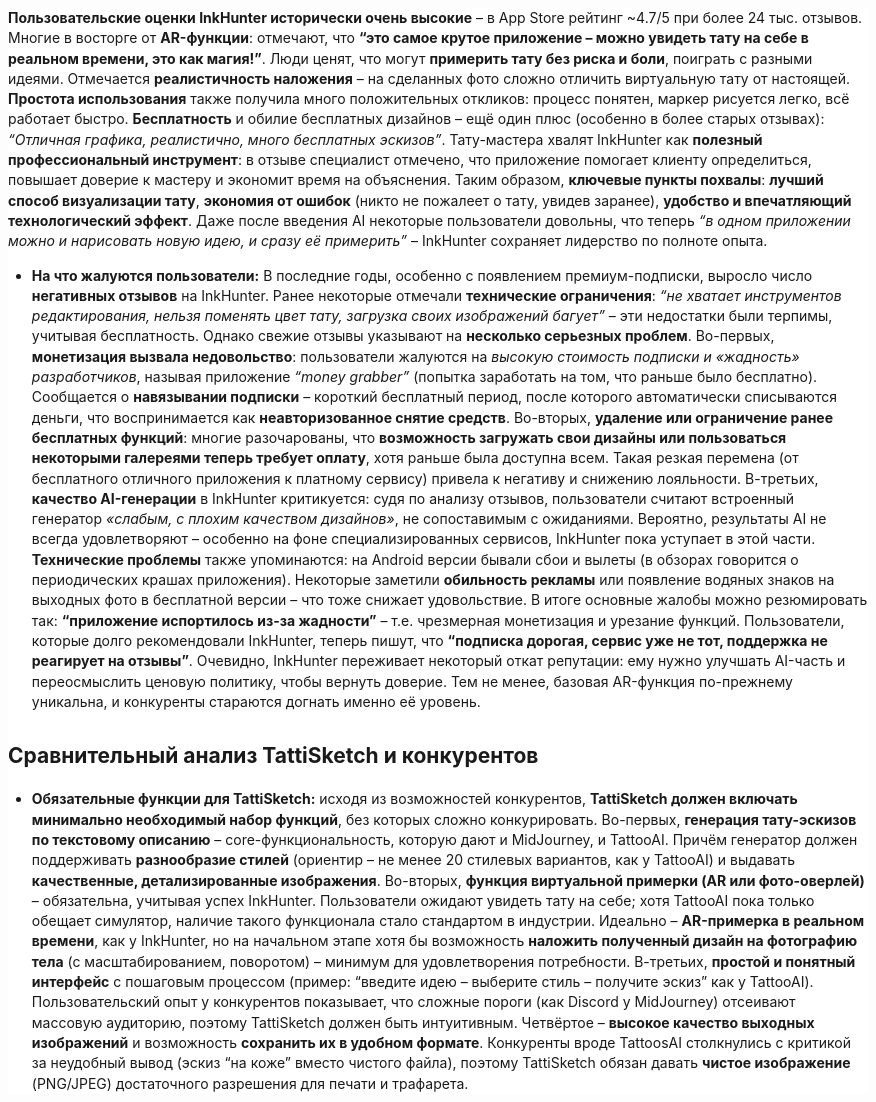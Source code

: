 **Пользовательские оценки InkHunter исторически очень высокие** – в App Store рейтинг ~4.7/5 при более 24 тыс. отзывов. Многие в восторге от **AR-функции**: отмечают, что **“это самое крутое приложение – можно увидеть тату на себе в реальном времени, это как магия!”**. Люди ценят, что могут **примерить тату без риска и боли**, поиграть с разными идеями. Отмечается **реалистичность наложения** – на сделанных фото сложно отличить виртуальную тату от настоящей. **Простота использования** также получила много положительных откликов: процесс понятен, маркер рисуется легко, всё работает быстро. **Бесплатность** и обилие бесплатных дизайнов – ещё один плюс (особенно в более старых отзывах): *“Отличная графика, реалистично, много бесплатных эскизов”*. Тату-мастера хвалят InkHunter как **полезный профессиональный инструмент**: в отзыве специалист отмечено, что приложение помогает клиенту определиться, повышает доверие к мастеру и экономит время на объяснения. Таким образом, **ключевые пункты похвалы**: **лучший способ визуализации тату**, **экономия от ошибок** (никто не пожалеет о тату, увидев заранее), **удобство и впечатляющий технологический эффект**. Даже после введения AI некоторые пользователи довольны, что теперь *“в одном приложении можно и нарисовать новую идею, и сразу её примерить”* – InkHunter сохраняет лидерство по полноте опыта.
- **На что жалуются пользователи:**
В последние годы, особенно с появлением премиум-подписки, выросло число **негативных отзывов** на InkHunter. Ранее некоторые отмечали **технические ограничения**: *“не хватает инструментов редактирования, нельзя поменять цвет тату, загрузка своих изображений багует”* – эти недостатки были терпимы, учитывая бесплатность. Однако свежие отзывы указывают на **несколько серьезных проблем**. Во-первых, **монетизация вызвала недовольство**: пользователи жалуются на *высокую стоимость подписки и «жадность» разработчиков*, называя приложение *“money grabber”* (попытка заработать на том, что раньше было бесплатно). Сообщается о **навязывании подписки** – короткий бесплатный период, после которого автоматически списываются деньги, что воспринимается как **неавторизованное снятие средств**. Во-вторых, **удаление или ограничение ранее бесплатных функций**: многие разочарованы, что **возможность загружать свои дизайны или пользоваться некоторыми галереями теперь требует оплату**, хотя раньше была доступна всем. Такая резкая перемена (от бесплатного отличного приложения к платному сервису) привела к негативу и снижению лояльности. В-третьих, **качество AI-генерации** в InkHunter критикуется: судя по анализу отзывов, пользователи считают встроенный генератор *«слабым, с плохим качеством дизайнов»*, не сопоставимым с ожиданиями. Вероятно, результаты AI не всегда удовлетворяют – особенно на фоне специализированных сервисов, InkHunter пока уступает в этой части. **Технические проблемы** также упоминаются: на Android версии бывали сбои и вылеты (в обзорах говорится о периодических крашах приложения). Некоторые заметили **обильность рекламы** или появление водяных знаков на выходных фото в бесплатной версии – что тоже снижает удовольствие. В итоге основные жалобы можно резюмировать так: **“приложение испортилось из-за жадности”** – т.е. чрезмерная монетизация и урезание функций. Пользователи, которые долго рекомендовали InkHunter, теперь пишут, что **“подписка дорогая, сервис уже не тот, поддержка не реагирует на отзывы”**. Очевидно, InkHunter переживает некоторый откат репутации: ему нужно улучшать AI-часть и переосмыслить ценовую политику, чтобы вернуть доверие. Тем не менее, базовая AR-функция по-прежнему уникальна, и конкуренты стараются догнать именно её уровень.

## Сравнительный анализ TattiSketch и конкурентов

- **Обязательные функции для TattiSketch:** исходя из возможностей конкурентов, **TattiSketch должен включать минимально необходимый набор функций**, без которых сложно конкурировать.
Во-первых, **генерация тату-эскизов по текстовому описанию** – core-функциональность, которую дают и MidJourney, и TattooAI. Причём генератор должен поддерживать **разнообразие стилей** (ориентир – не менее 20 стилевых вариантов, как у TattooAI) и выдавать **качественные, детализированные изображения**.
Во-вторых, **функция виртуальной примерки (AR или фото-оверлей)** – обязательна, учитывая успех InkHunter. Пользователи ожидают увидеть тату на себе; хотя TattooAI пока только обещает симулятор, наличие такого функционала стало стандартом в индустрии. Идеально – **AR-примерка в реальном времени**, как у InkHunter, но на начальном этапе хотя бы возможность **наложить полученный дизайн на фотографию тела** (с масштабированием, поворотом) – минимум для удовлетворения потребности.
В-третьих, **простой и понятный интерфейс** с пошаговым процессом (пример: “введите идею – выберите стиль – получите эскиз” как у TattooAI). Пользовательский опыт у конкурентов показывает, что сложные пороги (как Discord у MidJourney) отсеивают массовую аудиторию, поэтому TattiSketch должен быть интуитивным.
Четвёртое – **высокое качество выходных изображений** и возможность **сохранить их в удобном формате**. Конкуренты вроде TattoosAI столкнулись с критикой за неудобный вывод (эскиз “на коже” вместо чистого файла), поэтому TattiSketch обязан давать **чистое изображение** (PNG/JPEG) достаточного разрешения для печати и трафарета.